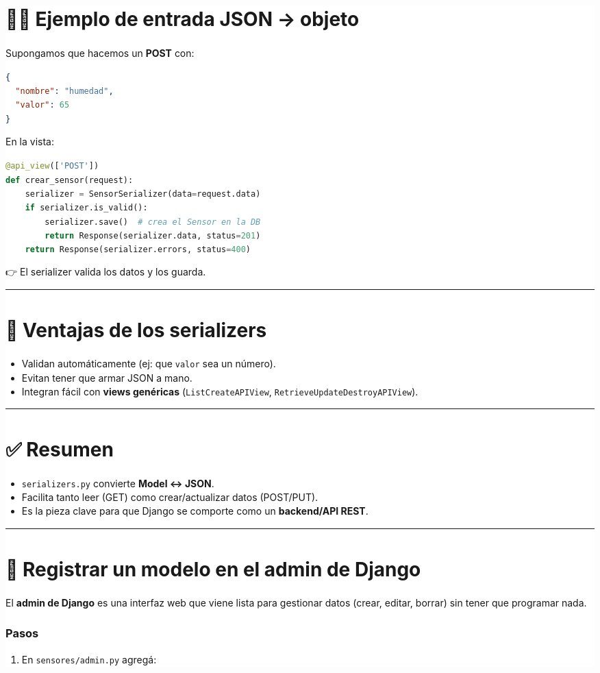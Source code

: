 
# 👨‍💻 Ejemplo de entrada JSON → objeto

Supongamos que hacemos un **POST** con:

```json
{
  "nombre": "humedad",
  "valor": 65
}
```

En la vista:

```python
@api_view(['POST'])
def crear_sensor(request):
    serializer = SensorSerializer(data=request.data)
    if serializer.is_valid():
        serializer.save()  # crea el Sensor en la DB
        return Response(serializer.data, status=201)
    return Response(serializer.errors, status=400)
```

👉 El serializer valida los datos y los guarda.

---

# 🔑 Ventajas de los serializers

* Validan automáticamente (ej: que `valor` sea un número).
* Evitan tener que armar JSON a mano.
* Integran fácil con **views genéricas** (`ListCreateAPIView`, `RetrieveUpdateDestroyAPIView`).

---

# ✅ Resumen

* `serializers.py` convierte **Model ↔ JSON**.
* Facilita tanto leer (GET) como crear/actualizar datos (POST/PUT).
* Es la pieza clave para que Django se comporte como un **backend/API REST**.

---

# 📌 Registrar un modelo en el admin de Django

El **admin de Django** es una interfaz web que viene lista para gestionar datos (crear, editar, borrar) sin tener que programar nada.

### Pasos

1. En `sensores/admin.py` agregá:
